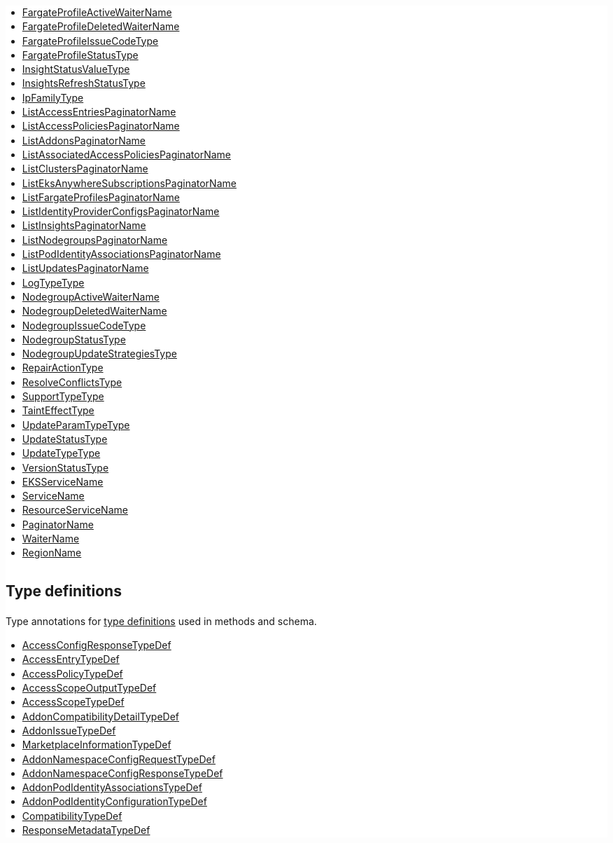 - [FargateProfileActiveWaiterName](./literals.md#fargateprofileactivewaitername)
- [FargateProfileDeletedWaiterName](./literals.md#fargateprofiledeletedwaitername)
- [FargateProfileIssueCodeType](./literals.md#fargateprofileissuecodetype)
- [FargateProfileStatusType](./literals.md#fargateprofilestatustype)
- [InsightStatusValueType](./literals.md#insightstatusvaluetype)
- [InsightsRefreshStatusType](./literals.md#insightsrefreshstatustype)
- [IpFamilyType](./literals.md#ipfamilytype)
- [ListAccessEntriesPaginatorName](./literals.md#listaccessentriespaginatorname)
- [ListAccessPoliciesPaginatorName](./literals.md#listaccesspoliciespaginatorname)
- [ListAddonsPaginatorName](./literals.md#listaddonspaginatorname)
- [ListAssociatedAccessPoliciesPaginatorName](./literals.md#listassociatedaccesspoliciespaginatorname)
- [ListClustersPaginatorName](./literals.md#listclusterspaginatorname)
- [ListEksAnywhereSubscriptionsPaginatorName](./literals.md#listeksanywheresubscriptionspaginatorname)
- [ListFargateProfilesPaginatorName](./literals.md#listfargateprofilespaginatorname)
- [ListIdentityProviderConfigsPaginatorName](./literals.md#listidentityproviderconfigspaginatorname)
- [ListInsightsPaginatorName](./literals.md#listinsightspaginatorname)
- [ListNodegroupsPaginatorName](./literals.md#listnodegroupspaginatorname)
- [ListPodIdentityAssociationsPaginatorName](./literals.md#listpodidentityassociationspaginatorname)
- [ListUpdatesPaginatorName](./literals.md#listupdatespaginatorname)
- [LogTypeType](./literals.md#logtypetype)
- [NodegroupActiveWaiterName](./literals.md#nodegroupactivewaitername)
- [NodegroupDeletedWaiterName](./literals.md#nodegroupdeletedwaitername)
- [NodegroupIssueCodeType](./literals.md#nodegroupissuecodetype)
- [NodegroupStatusType](./literals.md#nodegroupstatustype)
- [NodegroupUpdateStrategiesType](./literals.md#nodegroupupdatestrategiestype)
- [RepairActionType](./literals.md#repairactiontype)
- [ResolveConflictsType](./literals.md#resolveconflictstype)
- [SupportTypeType](./literals.md#supporttypetype)
- [TaintEffectType](./literals.md#tainteffecttype)
- [UpdateParamTypeType](./literals.md#updateparamtypetype)
- [UpdateStatusType](./literals.md#updatestatustype)
- [UpdateTypeType](./literals.md#updatetypetype)
- [VersionStatusType](./literals.md#versionstatustype)
- [EKSServiceName](./literals.md#eksservicename)
- [ServiceName](./literals.md#servicename)
- [ResourceServiceName](./literals.md#resourceservicename)
- [PaginatorName](./literals.md#paginatorname)
- [WaiterName](./literals.md#waitername)
- [RegionName](./literals.md#regionname)




## Type definitions

Type annotations for [type definitions](./type_defs.md) used in methods and schema.

- [AccessConfigResponseTypeDef](./type_defs.md#accessconfigresponsetypedef)
- [AccessEntryTypeDef](./type_defs.md#accessentrytypedef)
- [AccessPolicyTypeDef](./type_defs.md#accesspolicytypedef)
- [AccessScopeOutputTypeDef](./type_defs.md#accessscopeoutputtypedef)
- [AccessScopeTypeDef](./type_defs.md#accessscopetypedef)
- [AddonCompatibilityDetailTypeDef](./type_defs.md#addoncompatibilitydetailtypedef)
- [AddonIssueTypeDef](./type_defs.md#addonissuetypedef)
- [MarketplaceInformationTypeDef](./type_defs.md#marketplaceinformationtypedef)
- [AddonNamespaceConfigRequestTypeDef](./type_defs.md#addonnamespaceconfigrequesttypedef)
- [AddonNamespaceConfigResponseTypeDef](./type_defs.md#addonnamespaceconfigresponsetypedef)
- [AddonPodIdentityAssociationsTypeDef](./type_defs.md#addonpodidentityassociationstypedef)
- [AddonPodIdentityConfigurationTypeDef](./type_defs.md#addonpodidentityconfigurationtypedef)
- [CompatibilityTypeDef](./type_defs.md#compatibilitytypedef)
- [ResponseMetadataTypeDef](./type_defs.md#responsemetadatatypedef)